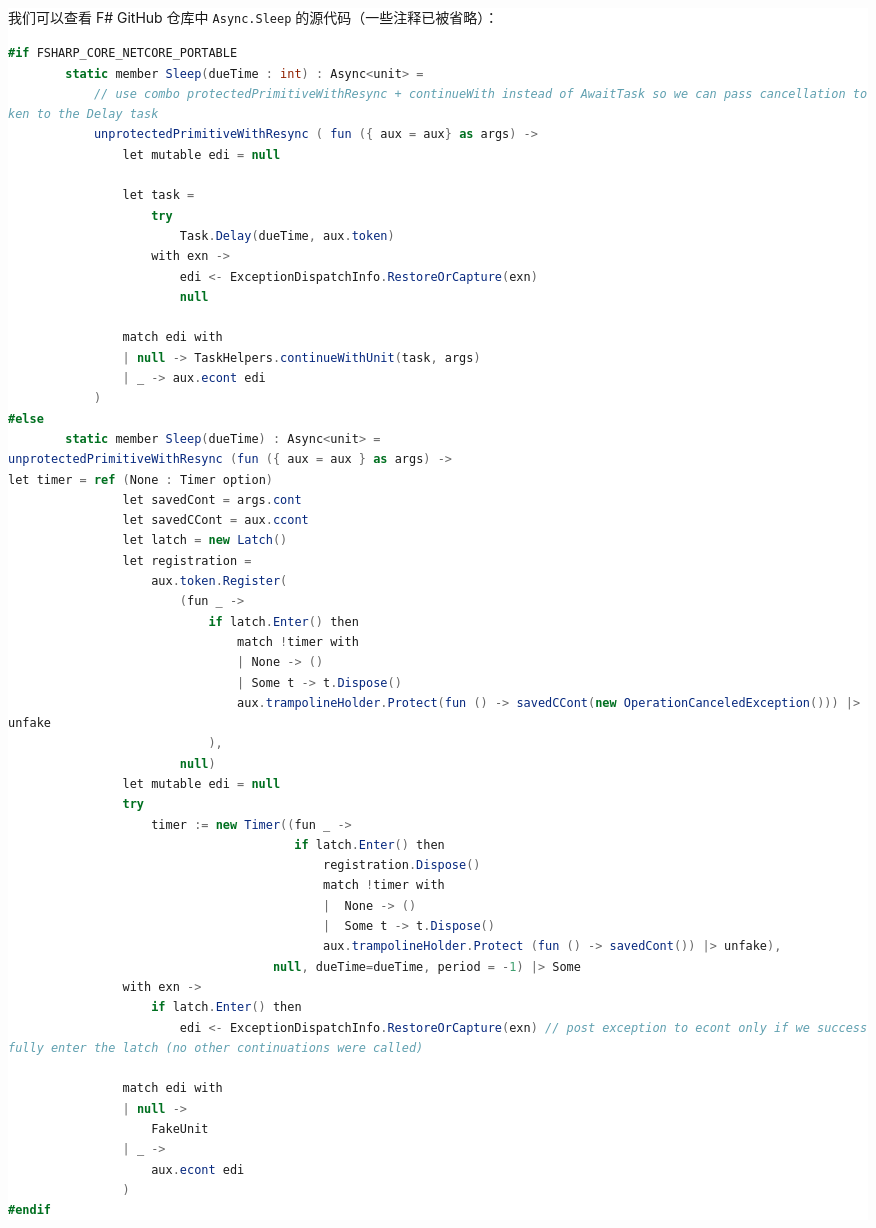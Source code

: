 我们可以查看 F# GitHub 仓库中 `Async.Sleep` 的源代码（一些注释已被省略）：

```cs
#if FSHARP_CORE_NETCORE_PORTABLE 
        static member Sleep(dueTime : int) : Async<unit> =  
            // use combo protectedPrimitiveWithResync + continueWith instead of AwaitTask so we can pass cancellation token to the Delay task 
            unprotectedPrimitiveWithResync ( fun ({ aux = aux} as args) -> 
                let mutable edi = null 

                let task =  
                    try  
                        Task.Delay(dueTime, aux.token) 
                    with exn -> 
                        edi <- ExceptionDispatchInfo.RestoreOrCapture(exn) 
                        null 

                match edi with 
                | null -> TaskHelpers.continueWithUnit(task, args) 
                | _ -> aux.econt edi 
            ) 
#else 
        static member Sleep(dueTime) : Async<unit> = 
unprotectedPrimitiveWithResync (fun ({ aux = aux } as args) -> 
let timer = ref (None : Timer option) 
                let savedCont = args.cont 
                let savedCCont = aux.ccont 
                let latch = new Latch() 
                let registration = 
                    aux.token.Register( 
                        (fun _ -> 
                            if latch.Enter() then 
                                match !timer with 
                                | None -> () 
                                | Some t -> t.Dispose() 
                                aux.trampolineHolder.Protect(fun () -> savedCCont(new OperationCanceledException())) |> unfake 
                            ), 
                        null) 
                let mutable edi = null 
                try 
                    timer := new Timer((fun _ -> 
                                        if latch.Enter() then 
                                            registration.Dispose() 
                                            match !timer with 
                                            |  None -> () 
                                            |  Some t -> t.Dispose() 
                                            aux.trampolineHolder.Protect (fun () -> savedCont()) |> unfake), 
                                     null, dueTime=dueTime, period = -1) |> Some 
                with exn -> 
                    if latch.Enter() then  
                        edi <- ExceptionDispatchInfo.RestoreOrCapture(exn) // post exception to econt only if we successfully enter the latch (no other continuations were called) 

                match edi with  
                | null -> 
                    FakeUnit 
                | _ -> 
                    aux.econt edi 
                ) 
#endif 

```
